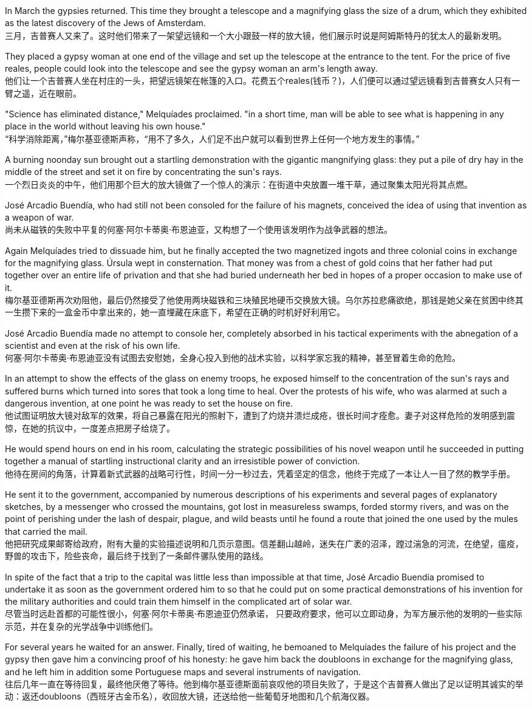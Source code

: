 In March the gypsies returned. This time they brought a telescope and a magnifying glass the size of a drum, which they exhibited as the latest discovery of the Jews of Amsterdam. <br />三月，吉普赛人又来了。这时他们带来了一架望远镜和一个大小跟鼓一样的放大镜，他们展示时说是阿姆斯特丹的犹太人的最新发明。

They placed a gypsy woman at one end of the village and set up the telescope at the entrance to the tent. For the price of five reales, people could look into the telescope and see the gypsy woman an arm's length away.<br />他们让一个吉普赛人坐在村庄的一头，把望远镜架在帐篷的入口。花费五个reales(钱币？)，人们便可以通过望远镜看到吉普赛女人只有一臂之遥，近在眼前。

"Science has eliminated distance," Melquíades proclaimed. "in a short time, man will be able to see what is happening in any place in the world without leaving his own house." <br />“科学消除距离，”梅尔基亚德斯声称，“用不了多久，人们足不出户就可以看到世界上任何一个地方发生的事情。”

A burning noonday sun brought out a startling demonstration with the gigantic mangnifying glass: they put a pile of dry hay in the middle of the street and set it on fire by concentrating the sun's rays.<br />一个烈日炎炎的中午，他们用那个巨大的放大镜做了一个惊人的演示：在街道中央放置一堆干草，通过聚集太阳光将其点燃。

José Arcadio Buendía, who had still not been consoled for the failure of his magnets, conceived the idea of using that invention as a weapon of war.<br />尚未从磁铁的失败中平复的何塞·阿尔卡蒂奥·布恩迪亚，又构想了一个使用该发明作为战争武器的想法。

Again Melquíades tried to dissuade him, but he finally accepted the two magnetized ingots and three colonial coins in exchange for the magnifying glass. Úrsula wept in consternation. That money was from a chest of gold coins that her father had put together over an entire life of privation and that she had buried underneath her bed in hopes of a proper occasion to make use of it.<br />梅尔基亚德斯再次劝阻他，最后仍然接受了他使用两块磁铁和三块殖民地硬币交换放大镜。乌尔苏拉悲痛欲绝，那钱是她父亲在贫困中终其一生攒下来的一盒金币中拿出来的，她一直埋藏在床底下，希望在正确的时机好好利用它。

José Arcadio Buendía made no attempt to console her, completely absorbed in his tactical experiments with the abnegation of a scientist and even at the risk of his own life.<br />何塞·阿尔卡蒂奥·布恩迪亚没有试图去安慰她，全身心投入到他的战术实验，以科学家忘我的精神，甚至冒着生命的危险。

In an attempt to show the effects of the glass on enemy troops, he exposed himself to the concentration of the sun's rays and suffered burns which turned into sores that took a long time to heal. Over the protests of his wife, who was alarmed at such a dangerous invention, at one point he was ready to set the house on fire. <br />他试图证明放大镜对敌军的效果，将自己暴露在阳光的照射下，遭到了灼烧并溃烂成疮，很长时间才痊愈。妻子对这样危险的发明感到震惊，在她的抗议中，一度差点把房子给烧了。

He would spend hours on end in his room, calculating the strategic possibilities of his novel weapon until he succeeded in putting together a manual of startling instructional clarity and an irresistible power of conviction.<br />他待在房间的角落，计算着新式武器的战略可行性，时间一分一秒过去，凭着坚定的信念，他终于完成了一本让人一目了然的教学手册。

He sent it to the government, accompanied by numerous descriptions of his experiments and several pages of explanatory sketches, by a messenger who crossed the mountains, got lost in measureless swamps, forded stormy rivers, and was on the point of perishing under the lash of despair, plague, and wild beasts until he found a route that joined the one used by the mules that carried the mail.<br />他把研究成果邮寄给政府，附有大量的实验描述说明和几页示意图。信差翻山越岭，迷失在广袤的沼泽，蹚过湍急的河流，在绝望，瘟疫，野兽的攻击下，险些丧命，最后终于找到了一条邮件骡队使用的路线。

In spite of the fact that a trip to the capital was little less than impossible at that time, José Arcadio Buendía promised to undertake it as soon as the government ordered him to so that he could put on some practical demonstrations of his invention for the military authorities and could train them himself in the complicated art of solar war.<br />尽管当时远赴首都的可能性很小，何塞·阿尔卡蒂奥·布恩迪亚仍然承诺， 只要政府要求，他可以立即动身，为军方展示他的发明的一些实际示范，并在复杂的光学战争中训练他们。

For several years he waited for an answer. Finally, tired of waiting, he bemoaned to Melquíades the failure of his project and the gypsy then gave him a convincing proof of his honesty: he gave him back the doubloons in exchange for the magnifying glass, and he left him in addition some Portuguese maps and several instruments of navigation. <br />往后几年一直在等待回复，最终他厌倦了等待。他到梅尔基亚德斯面前哀叹他的项目失败了，于是这个吉普赛人做出了足以证明其诚实的举动：返还doubloons（西班牙古金币名），收回放大镜，还送给他一些葡萄牙地图和几个航海仪器。
